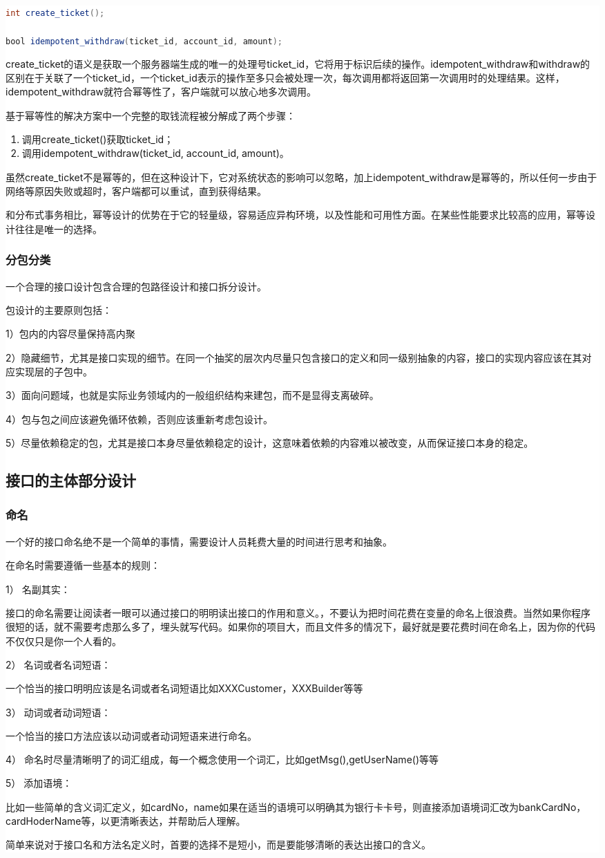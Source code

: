 ```java
int create_ticket();

bool idempotent_withdraw(ticket_id, account_id, amount);
```

create_ticket的语义是获取一个服务器端生成的唯一的处理号ticket_id，它将用于标识后续的操作。idempotent_withdraw和withdraw的区别在于关联了一个ticket_id，一个ticket_id表示的操作至多只会被处理一次，每次调用都将返回第一次调用时的处理结果。这样，idempotent_withdraw就符合幂等性了，客户端就可以放心地多次调用。

基于幂等性的解决方案中一个完整的取钱流程被分解成了两个步骤：

1.  调用create_ticket()获取ticket_id；
2.  调用idempotent_withdraw(ticket_id, account_id, amount)。

虽然create_ticket不是幂等的，但在这种设计下，它对系统状态的影响可以忽略，加上idempotent_withdraw是幂等的，所以任何一步由于网络等原因失败或超时，客户端都可以重试，直到获得结果。

和分布式事务相比，幂等设计的优势在于它的轻量级，容易适应异构环境，以及性能和可用性方面。在某些性能要求比较高的应用，幂等设计往往是唯一的选择。

### 分包分类

一个合理的接口设计包含合理的包路径设计和接口拆分设计。

包设计的主要原则包括：

1）包内的内容尽量保持高内聚

2）隐藏细节，尤其是接口实现的细节。在同一个抽奖的层次内尽量只包含接口的定义和同一级别抽象的内容，接口的实现内容应该在其对应实现层的子包中。

3）面向问题域，也就是实际业务领域内的一般组织结构来建包，而不是显得支离破碎。

4）包与包之间应该避免循环依赖，否则应该重新考虑包设计。

5）尽量依赖稳定的包，尤其是接口本身尽量依赖稳定的设计，这意味着依赖的内容难以被改变，从而保证接口本身的稳定。

## 接口的主体部分设计

### 命名

一个好的接口命名绝不是一个简单的事情，需要设计人员耗费大量的时间进行思考和抽象。

在命名时需要遵循一些基本的规则：

1） 名副其实：

接口的命名需要让阅读者一眼可以通过接口的明明读出接口的作用和意义。，不要认为把时间花费在变量的命名上很浪费。当然如果你程序很短的话，就不需要考虑那么多了，埋头就写代码。如果你的项目大，而且文件多的情况下，最好就是要花费时间在命名上，因为你的代码不仅仅只是你一个人看的。

2） 名词或者名词短语：

一个恰当的接口明明应该是名词或者名词短语比如XXXCustomer，XXXBuilder等等

3） 动词或者动词短语：

一个恰当的接口方法应该以动词或者动词短语来进行命名。

4） 命名时尽量清晰明了的词汇组成，每一个概念使用一个词汇，比如getMsg(),getUserName()等等

5） 添加语境：

比如一些简单的含义词汇定义，如cardNo，name如果在适当的语境可以明确其为银行卡卡号，则直接添加语境词汇改为bankCardNo，cardHoderName等，以更清晰表达，并帮助后人理解。

简单来说对于接口名和方法名定义时，首要的选择不是短小，而是要能够清晰的表达出接口的含义。